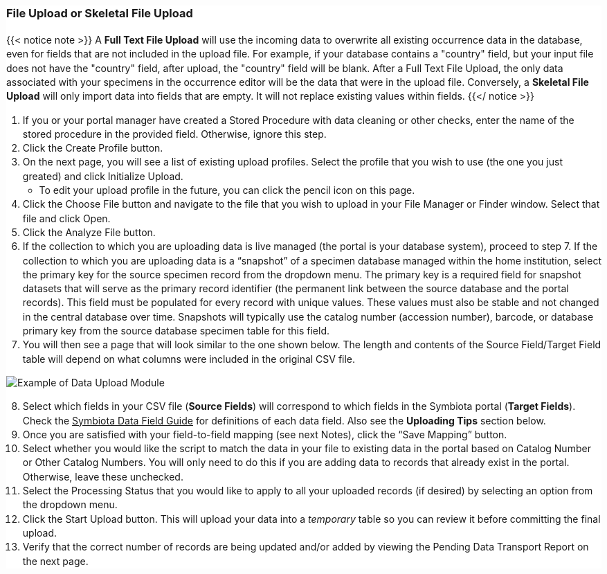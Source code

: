 ### File Upload or Skeletal File Upload

{{< notice note >}}
  A **Full Text File Upload** will use the incoming data to overwrite all existing occurrence data in the database, even for fields that are not included in the upload file. For example, if your database contains a "country" field, but your input file does not have the "country" field, after upload, the "country" field will be blank. After a Full Text File Upload, the only data associated with your specimens in the occurrence editor will be the data that were in the upload file.
  Conversely, a **Skeletal File Upload** will only import data into fields that are empty. It will not replace existing values within fields.
{{</ notice >}}

1. If you or your portal manager have created a Stored Procedure with data cleaning or other checks, enter the name of the stored procedure in the provided field. Otherwise, ignore this step.
2. Click the Create Profile button.
3. On the next page, you will see a list of existing upload profiles. Select the profile that you wish to use (the one you just greated) and click Initialize Upload.
    * To edit your upload profile in the future, you can click the pencil icon on this page.
4. Click the Choose File button and navigate to the file that you wish to upload in your File Manager or Finder window. Select that file and click Open.
5. Click the Analyze File button.
6. If the collection to which you are uploading data is live managed (the portal is your database system), proceed to step 7. If the collection to which you are uploading data is a “snapshot” of a specimen database managed within the home institution, select the primary key for the source specimen record from the dropdown menu. The primary key is a required field for snapshot datasets that will serve as the primary record identifier (the permanent link between the source database and the portal records). This field must be populated for every record with unique values. These values must also be stable and not changed in the central database over time. Snapshots will typically use the catalog number (accession number), barcode, or database primary key from the source database specimen table for this field.
7. You will then see a page that will look similar to the one shown below. The length and contents of the Source Field/Target Field table will depend on what columns were included in the original CSV file.

![Example of Data Upload Module](/symbiota-docs/images/DataUploadModule.png)

8. Select which fields in your CSV file (**Source Fields**) will correspond to which fields in the Symbiota portal (**Target Fields**). Check the [Symbiota Data Field Guide](https://biokic.github.io/symbiota-docs/coll_manager/upload/fields/) for definitions of each data field. Also see the **Uploading Tips** section below.
9. Once you are satisfied with your field-to-field mapping (see next Notes), click the “Save Mapping” button.
10. Select whether you would like the script to match the data in your file to existing data in the portal based on Catalog Number or Other Catalog Numbers. You will only need to do this if you are adding data to records that already exist in the portal. Otherwise, leave these unchecked.
11. Select the Processing Status that you would like to apply to all your uploaded records (if desired) by selecting an option from the dropdown menu.
12. Click the Start Upload button. This will upload your data into a *temporary* table so you can review it before committing the final upload.
13. Verify that the correct number of records are being updated and/or added by viewing the Pending Data Transport Report on the next page.
